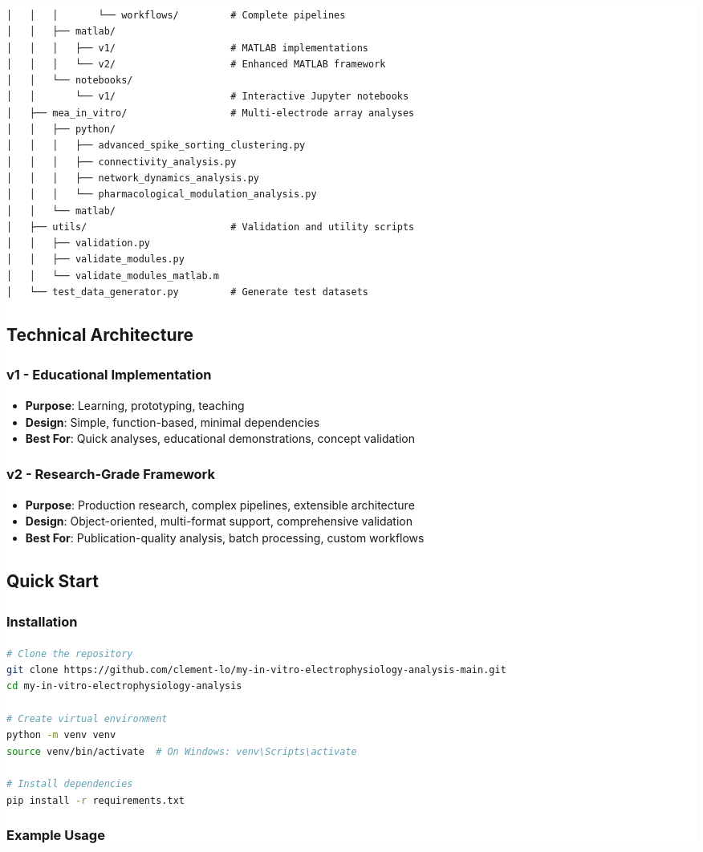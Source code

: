 ```plaintext
│   │   │       └── workflows/         # Complete pipelines
│   │   ├── matlab/
│   │   │   ├── v1/                    # MATLAB implementations
│   │   │   └── v2/                    # Enhanced MATLAB framework
│   │   └── notebooks/
│   │       └── v1/                    # Interactive Jupyter notebooks
│   ├── mea_in_vitro/                  # Multi-electrode array analyses
│   │   ├── python/
│   │   │   ├── advanced_spike_sorting_clustering.py
│   │   │   ├── connectivity_analysis.py
│   │   │   ├── network_dynamics_analysis.py
│   │   │   └── pharmacological_modulation_analysis.py
│   │   └── matlab/
│   ├── utils/                         # Validation and utility scripts
│   │   ├── validation.py
│   │   ├── validate_modules.py
│   │   └── validate_modules_matlab.m
│   └── test_data_generator.py         # Generate test datasets
```
## Technical Architecture

### v1 - Educational Implementation
- **Purpose**: Learning, prototyping, teaching
- **Design**: Simple, function-based, minimal dependencies
- **Best For**: Quick analyses, educational demonstrations, concept validation

### v2 - Research-Grade Framework
- **Purpose**: Production research, complex pipelines, extensible architecture
- **Design**: Object-oriented, multi-format support, comprehensive validation
- **Best For**: Publication-quality analysis, batch processing, custom workflows

## Quick Start

### Installation

```bash
# Clone the repository
git clone https://github.com/clement-lo/my-in-vitro-electrophysiology-analysis-main.git
cd my-in-vitro-electrophysiology-analysis

# Create virtual environment
python -m venv venv
source venv/bin/activate  # On Windows: venv\Scripts\activate

# Install dependencies
pip install -r requirements.txt
```

### Example Usage
